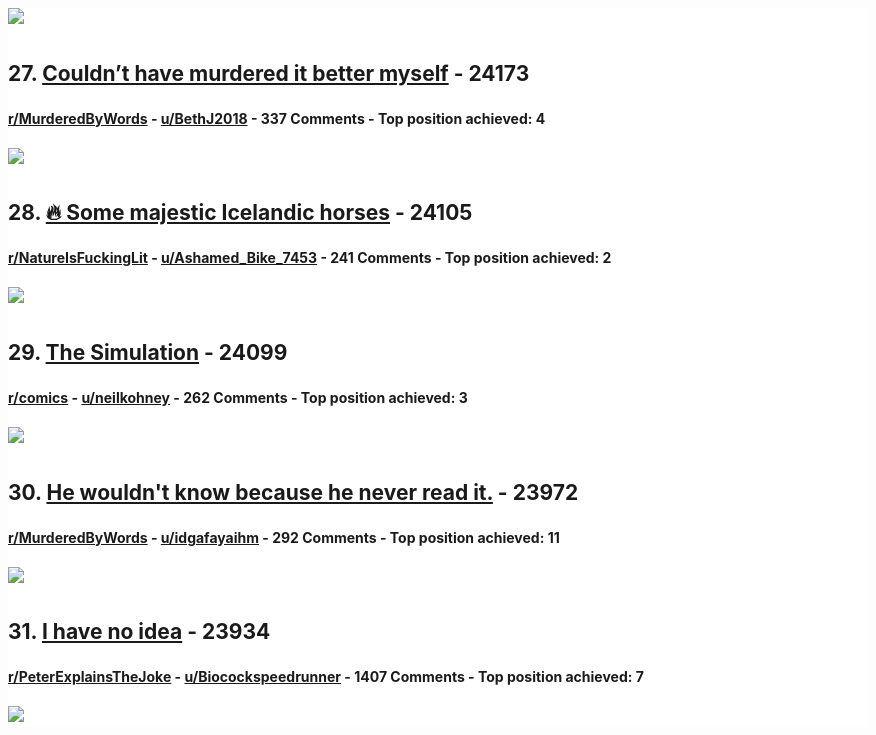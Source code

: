 <a href="https://v.redd.it/oogdr1kexfue1"><img src="https://external-preview.redd.it/OHduaG8za2V4ZnVlMSWtp69PRHk97kbAPBmUhmmpx-Ire12SzuxGLXHIzqoC.png?width=140&amp;height=78&amp;crop=140:78,smart&amp;format=jpg&amp;v=enabled&amp;lthumb=true&amp;s=fd049c226b0153251b1072b67046cc3af92d7bf3"></img></a>

## 27. [Couldn’t have murdered it better myself](http://reddit.com/r/MurderedByWords/comments/1jxssrp/couldnt_have_murdered_it_better_myself/) - 24173
#### [r/MurderedByWords](http://reddit.com/r/MurderedByWords) - [u/BethJ2018](http://reddit.com/u/BethJ2018) - 337 Comments - Top position achieved: 4

<a href="https://i.redd.it/uejx127y9hue1.jpeg"><img src="https://b.thumbs.redditmedia.com/ICszfa0nhDYc7Ub6s5R0ab33VczBaIReFO5QkeltABM.jpg"></img></a>

## 28. [🔥 Some majestic Icelandic horses](http://reddit.com/r/NatureIsFuckingLit/comments/1jx9m12/some_majestic_icelandic_horses/) - 24105
#### [r/NatureIsFuckingLit](http://reddit.com/r/NatureIsFuckingLit) - [u/Ashamed_Bike_7453](http://reddit.com/u/Ashamed_Bike_7453) - 241 Comments - Top position achieved: 2

<a href="https://i.imgur.com/UdTZ5Yd.gifv"><img src="https://b.thumbs.redditmedia.com/6zpxy4IYgSSZgECihdG8ux113-vVAV1YN_OTdqiUCms.jpg"></img></a>

## 29. [The Simulation](http://reddit.com/r/comics/comments/1jxcg2z/the_simulation/) - 24099
#### [r/comics](http://reddit.com/r/comics) - [u/neilkohney](http://reddit.com/u/neilkohney) - 262 Comments - Top position achieved: 3

<a href="https://www.reddit.com/gallery/1jxcg2z"><img src="https://b.thumbs.redditmedia.com/-rz5deVRwSbK9CArckDoSgCn19qehebBpGKs5rMafYc.jpg"></img></a>

## 30. [He wouldn't know because he never read it.](http://reddit.com/r/MurderedByWords/comments/1jxcazp/he_wouldnt_know_because_he_never_read_it/) - 23972
#### [r/MurderedByWords](http://reddit.com/r/MurderedByWords) - [u/idgafayaihm](http://reddit.com/u/idgafayaihm) - 292 Comments - Top position achieved: 11

<a href="https://i.redd.it/9wg3ccuf2due1.jpeg"><img src="https://b.thumbs.redditmedia.com/aB8qbdLpwJe37fyZ0h7C0XFynmbIcnKOGEDPM6enywg.jpg"></img></a>

## 31. [I have no idea](http://reddit.com/r/PeterExplainsTheJoke/comments/1jxgduh/i_have_no_idea/) - 23934
#### [r/PeterExplainsTheJoke](http://reddit.com/r/PeterExplainsTheJoke) - [u/Biocockspeedrunner](http://reddit.com/u/Biocockspeedrunner) - 1407 Comments - Top position achieved: 7

<a href="https://i.redd.it/84cdw9k0geue1.jpeg"><img src="https://b.thumbs.redditmedia.com/u-xAeO6UTVH80vjgGun1Osmvw_5zqU0ykKq2fw0m2aQ.jpg"></img></a>
